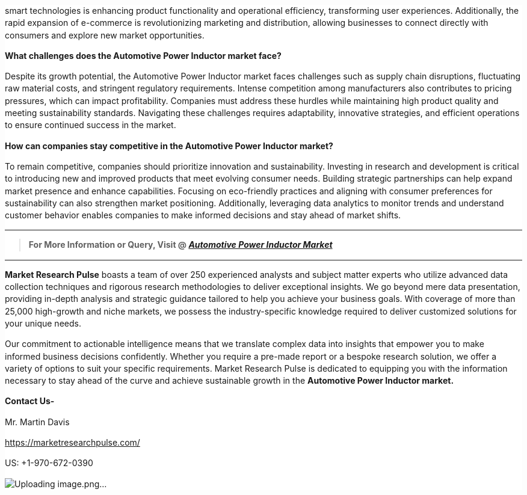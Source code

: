 smart technologies is enhancing product functionality and operational efficiency, transforming user experiences. Additionally, the rapid expansion of e-commerce is revolutionizing marketing and distribution, allowing businesses to connect directly with consumers and explore new market opportunities.</p><p><strong>What challenges does the Automotive Power Inductor market face?</strong></p><p>Despite its growth potential, the Automotive Power Inductor market faces challenges such as supply chain disruptions, fluctuating raw material costs, and stringent regulatory requirements. Intense competition among manufacturers also contributes to pricing pressures, which can impact profitability. Companies must address these hurdles while maintaining high product quality and meeting sustainability standards. Navigating these challenges requires adaptability, innovative strategies, and efficient operations to ensure continued success in the market.</p><p><strong>How can companies stay competitive in the Automotive Power Inductor market?</strong></p><p>To remain competitive, companies should prioritize innovation and sustainability. Investing in research and development is critical to introducing new and improved products that meet evolving consumer needs. Building strategic partnerships can help expand market presence and enhance capabilities. Focusing on eco-friendly practices and aligning with consumer preferences for sustainability can also strengthen market positioning. Additionally, leveraging data analytics to monitor trends and understand customer behavior enables companies to make informed decisions and stay ahead of market shifts.</p><hr /><blockquote><p><strong>For More Information or Query, Visit @&nbsp;<em><a href="https://marketresearchpulse.com/report/98193/automotive-power-inductor-market?utm_source=Linkedin&utm_medium=025">Automotive Power Inductor Market</a></em></strong></p></blockquote><hr /><p><strong>Market Research Pulse</strong> boasts a team of over 250 experienced analysts and subject matter experts who utilize advanced data collection techniques and rigorous research methodologies to deliver exceptional insights. We go beyond mere data presentation, providing in-depth analysis and strategic guidance tailored to help you achieve your business goals. With coverage of more than 25,000 high-growth and niche markets, we possess the industry-specific knowledge required to deliver customized solutions for your unique needs.</p><p>Our commitment to actionable intelligence means that we translate complex data into insights that empower you to make informed business decisions confidently. Whether you require a pre-made report or a bespoke research solution, we offer a variety of options to suit your specific requirements. Market Research Pulse is dedicated to equipping you with the information necessary to stay ahead of the curve and achieve sustainable growth in the <strong>Automotive Power Inductor market.</strong></p><p><strong>Contact Us-</strong></p><p>Mr. Martin Davis</p><p>https://marketresearchpulse.com/</p><p>US: +1-970-672-0390</p>
![Uploading image.png…]()
